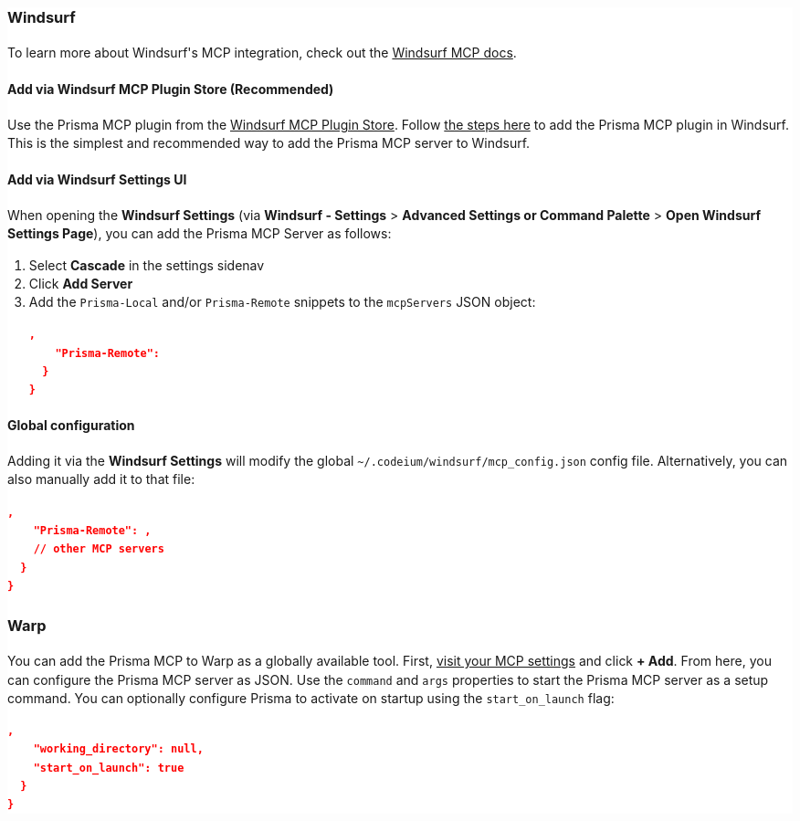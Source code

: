 ### Windsurf

To learn more about Windsurf's MCP integration, check out the [Windsurf MCP docs](https://docs.codeium.com/windsurf/mcp).

#### Add via Windsurf MCP Plugin Store (Recommended)

Use the Prisma MCP plugin from the [Windsurf MCP Plugin Store](https://docs.windsurf.com/windsurf/cascade/mcp#adding-a-new-mcp-plugin). Follow [the steps here](/orm/more/ai-tools/windsurf#add-prisma-mcp-server-via-windsurf-plugins) to add the Prisma MCP plugin in Windsurf. This is the simplest and recommended way to add the Prisma MCP server to Windsurf.

#### Add via Windsurf Settings UI

When opening the **Windsurf Settings** (via **Windsurf - Settings** > **Advanced Settings or Command Palette** > **Open Windsurf Settings Page**), you can add the Prisma MCP Server as follows:

1. Select **Cascade** in the settings sidenav
1. Click **Add Server**
1. Add the `Prisma-Local` and/or `Prisma-Remote` snippets to the `mcpServers` JSON object:
   ```json
   ,
       "Prisma-Remote":
     }
   }
   ```

#### Global configuration

Adding it via the **Windsurf Settings** will modify the global `~/.codeium/windsurf/mcp_config.json` config file. Alternatively, you can also manually add it to that file:

```json file=~/.codeium/windsurf/mcp_config.json
,
    "Prisma-Remote": ,
    // other MCP servers
  }
}
```

### Warp

You can add the Prisma MCP to Warp as a globally available tool. First, [visit your MCP settings](https://docs.warp.dev/knowledge-and-collaboration/mcp#how-to-access-mcp-server-settings) and click **+ Add**. From here, you can configure the Prisma MCP server as JSON. Use the `command` and `args` properties to start the Prisma MCP server as a setup command. You can optionally configure Prisma to activate on startup using the `start_on_launch` flag:

```json
,
    "working_directory": null,
    "start_on_launch": true
  }
}
```
